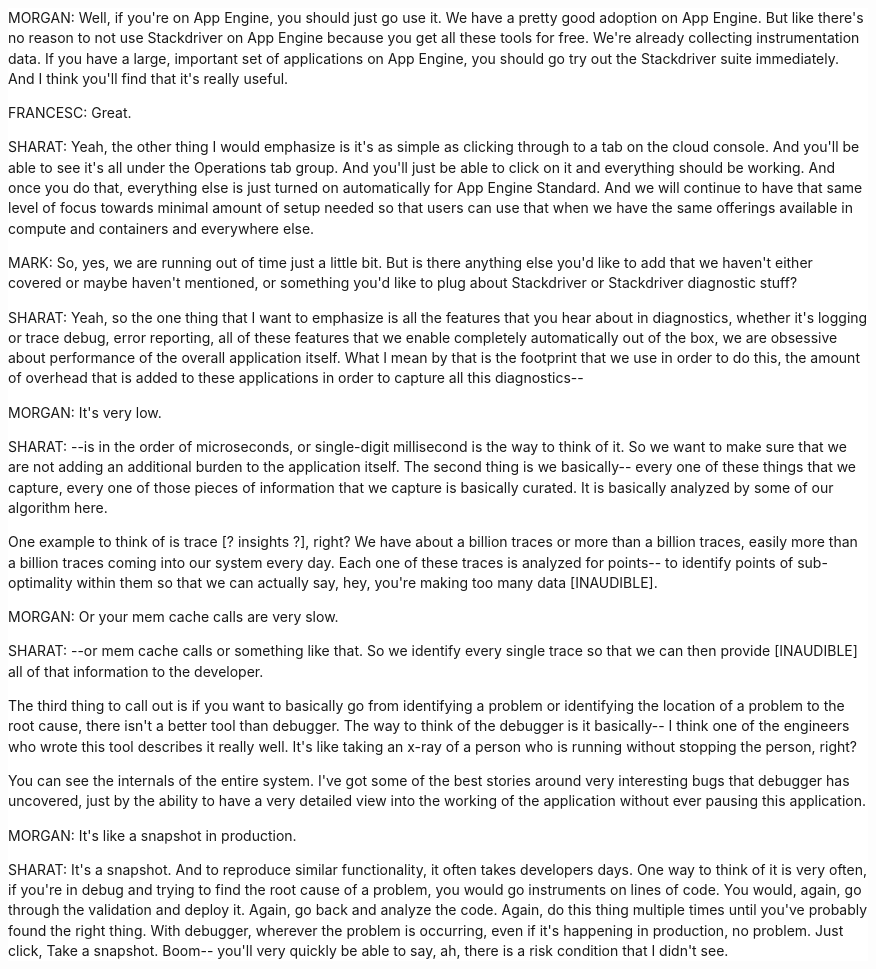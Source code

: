 MORGAN: Well, if you're on App Engine, you should just go use it. We have a pretty good adoption on App Engine. But like there's no reason to not use Stackdriver on App Engine because you get all these tools for free. We're already collecting instrumentation data. If you have a large, important set of applications on App Engine, you should go try out the Stackdriver suite immediately. And I think you'll find that it's really useful. 

FRANCESC: Great. 

SHARAT: Yeah, the other thing I would emphasize is it's as simple as clicking through to a tab on the cloud console. And you'll be able to see it's all under the Operations tab group. And you'll just be able to click on it and everything should be working. And once you do that, everything else is just turned on automatically for App Engine Standard. And we will continue to have that same level of focus towards minimal amount of setup needed so that users can use that when we have the same offerings available in compute and containers and everywhere else. 

MARK: So, yes, we are running out of time just a little bit. But is there anything else you'd like to add that we haven't either covered or maybe haven't mentioned, or something you'd like to plug about Stackdriver or Stackdriver diagnostic stuff? 

SHARAT: Yeah, so the one thing that I want to emphasize is all the features that you hear about in diagnostics, whether it's logging or trace debug, error reporting, all of these features that we enable completely automatically out of the box, we are obsessive about performance of the overall application itself. What I mean by that is the footprint that we use in order to do this, the amount of overhead that is added to these applications in order to capture all this diagnostics-- 

MORGAN: It's very low. 

SHARAT: --is in the order of microseconds, or single-digit millisecond is the way to think of it. So we want to make sure that we are not adding an additional burden to the application itself. The second thing is we basically-- every one of these things that we capture, every one of those pieces of information that we capture is basically curated. It is basically analyzed by some of our algorithm here. 

One example to think of is trace [? insights ?], right? We have about a billion traces or more than a billion traces, easily more than a billion traces coming into our system every day. Each one of these traces is analyzed for points-- to identify points of sub-optimality within them so that we can actually say, hey, you're making too many data [INAUDIBLE]. 

MORGAN: Or your mem cache calls are very slow. 

SHARAT: --or mem cache calls or something like that. So we identify every single trace so that we can then provide [INAUDIBLE] all of that information to the developer. 

The third thing to call out is if you want to basically go from identifying a problem or identifying the location of a problem to the root cause, there isn't a better tool than debugger. The way to think of the debugger is it basically-- I think one of the engineers who wrote this tool describes it really well. It's like taking an x-ray of a person who is running without stopping the person, right? 

You can see the internals of the entire system. I've got some of the best stories around very interesting bugs that debugger has uncovered, just by the ability to have a very detailed view into the working of the application without ever pausing this application. 

MORGAN: It's like a snapshot in production. 

SHARAT: It's a snapshot. And to reproduce similar functionality, it often takes developers days. One way to think of it is very often, if you're in debug and trying to find the root cause of a problem, you would go instruments on lines of code. You would, again, go through the validation and deploy it. Again, go back and analyze the code. Again, do this thing multiple times until you've probably found the right thing. With debugger, wherever the problem is occurring, even if it's happening in production, no problem. Just click, Take a snapshot. Boom-- you'll very quickly be able to say, ah, there is a risk condition that I didn't see. 
